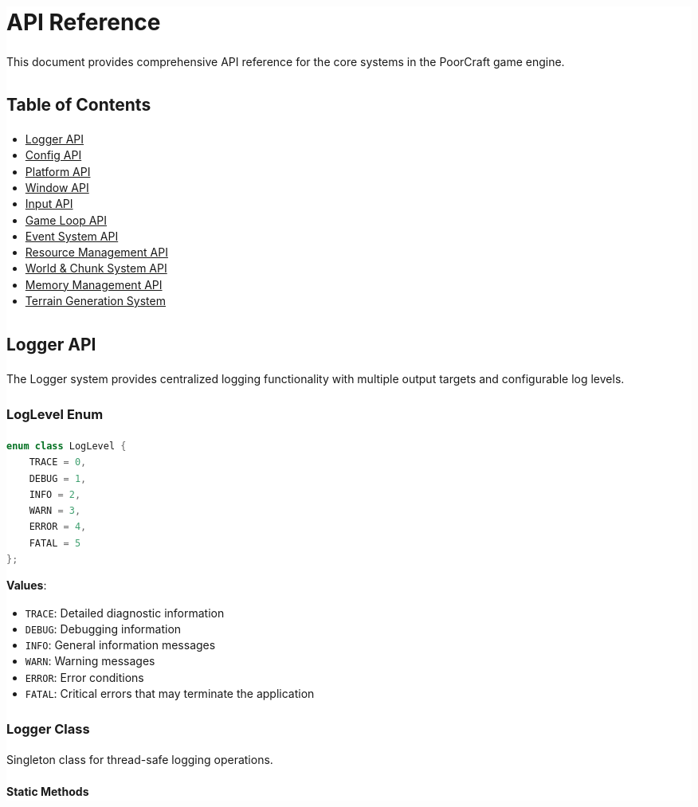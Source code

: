 # API Reference

This document provides comprehensive API reference for the core systems in the PoorCraft game engine.

## Table of Contents

- [Logger API](#logger-api)
- [Config API](#config-api)
- [Platform API](#platform-api)
- [Window API](#window-api)
- [Input API](#input-api)
- [Game Loop API](#game-loop-api)
- [Event System API](#event-system-api)
- [Resource Management API](#resource-management-api)
- [World & Chunk System API](#world--chunk-system-api)
- [Memory Management API](#memory-management-api)
- [Terrain Generation System](#terrain-generation-system)

## Logger API

The Logger system provides centralized logging functionality with multiple output targets and configurable log levels.

### LogLevel Enum

```cpp
enum class LogLevel {
    TRACE = 0,
    DEBUG = 1,
    INFO = 2,
    WARN = 3,
    ERROR = 4,
    FATAL = 5
};
```

**Values**:
- `TRACE`: Detailed diagnostic information
- `DEBUG`: Debugging information
- `INFO`: General information messages
- `WARN`: Warning messages
- `ERROR`: Error conditions
- `FATAL`: Critical errors that may terminate the application

### Logger Class

Singleton class for thread-safe logging operations.

#### Static Methods
